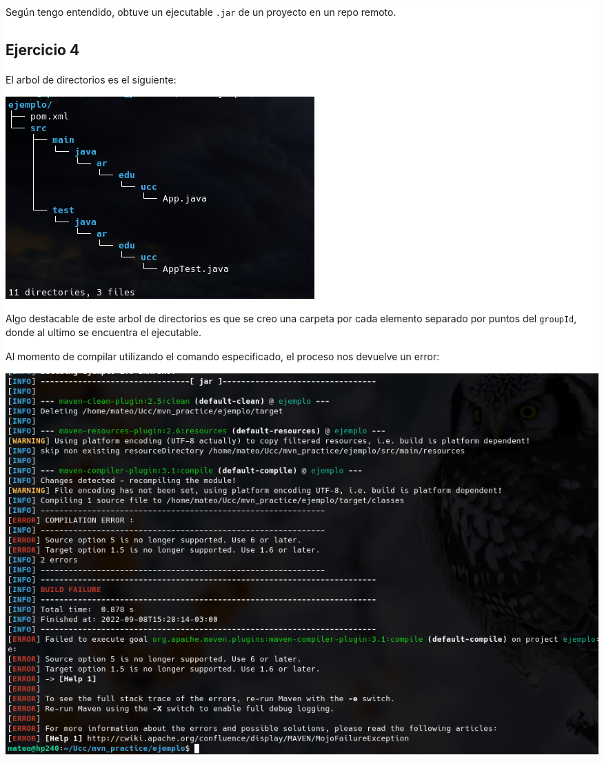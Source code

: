 Según tengo entendido, obtuve un ejecutable `.jar` de un proyecto en un repo remoto.

## Ejercicio 4

El arbol de directorios es el siguiente:

![](img/tree.png)

Algo destacable de este arbol de directorios es que se creo una carpeta por cada elemento separado por puntos del `groupId`, donde al ultimo se encuentra el ejecutable.

Al momento de compilar utilizando el comando especificado, el proceso nos devuelve un error:

![](img/compile_error.png)
